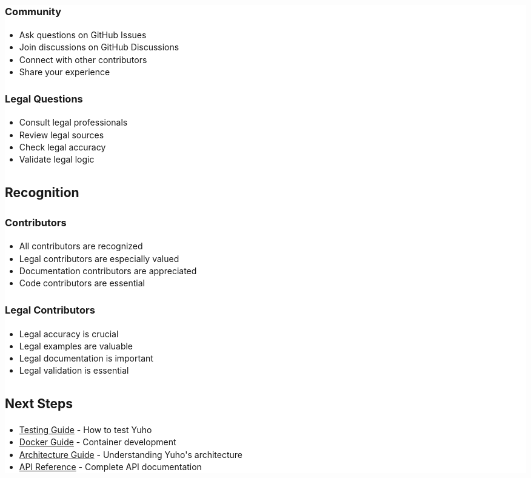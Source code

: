 ### Community

- Ask questions on GitHub Issues
- Join discussions on GitHub Discussions
- Connect with other contributors
- Share your experience

### Legal Questions

- Consult legal professionals
- Review legal sources
- Check legal accuracy
- Validate legal logic

## Recognition

### Contributors

- All contributors are recognized
- Legal contributors are especially valued
- Documentation contributors are appreciated
- Code contributors are essential

### Legal Contributors

- Legal accuracy is crucial
- Legal examples are valuable
- Legal documentation is important
- Legal validation is essential

## Next Steps

- [Testing Guide](testing.md) - How to test Yuho
- [Docker Guide](docker.md) - Container development
- [Architecture Guide](architecture.md) - Understanding Yuho's architecture
- [API Reference](../api/parser.md) - Complete API documentation
